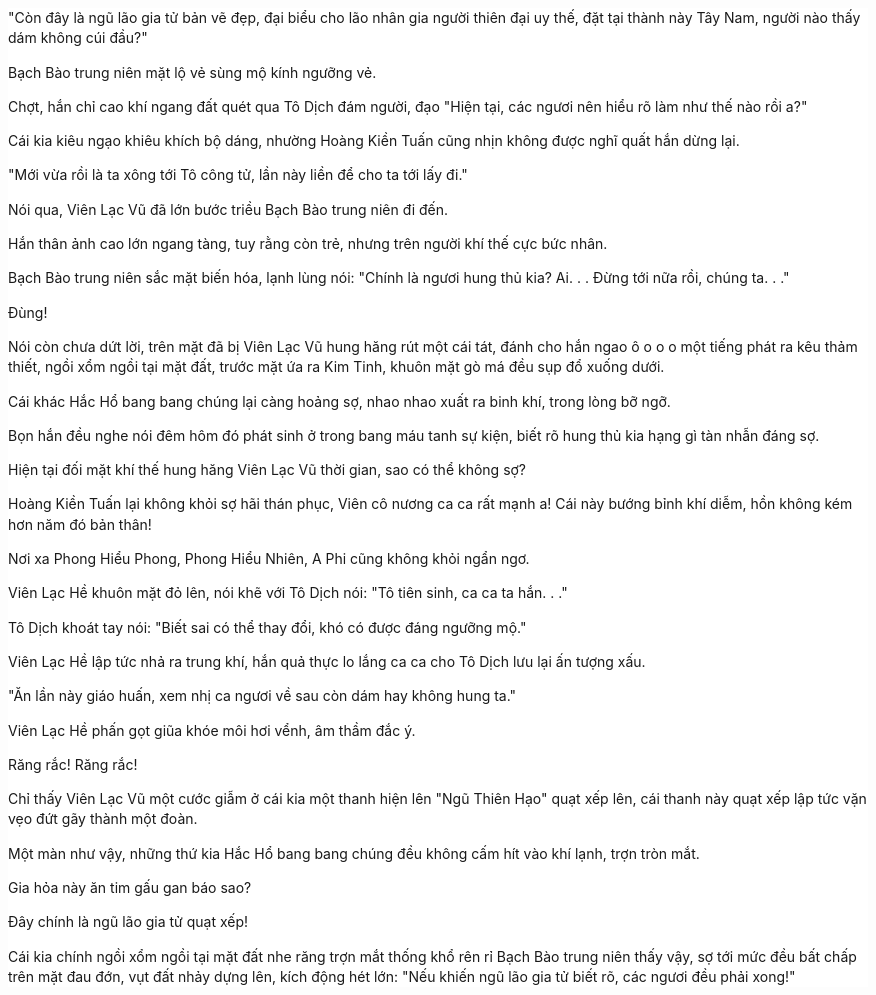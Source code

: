 "Còn đây là ngũ lão gia tử bản vẽ đẹp, đại biểu cho lão nhân gia người thiên đại uy thế, đặt tại thành này Tây Nam, người nào thấy dám không cúi đầu?"

Bạch Bào trung niên mặt lộ vẻ sùng mộ kính ngưỡng vẻ.

Chợt, hắn chỉ cao khí ngang đất quét qua Tô Dịch đám người, đạo "Hiện tại, các ngươi nên hiểu rõ làm như thế nào rồi a?"

Cái kia kiêu ngạo khiêu khích bộ dáng, nhường Hoàng Kiền Tuấn cũng nhịn không được nghĩ quất hắn dừng lại.

"Mới vừa rồi là ta xông tới Tô công tử, lần này liền để cho ta tới lấy đi."

Nói qua, Viên Lạc Vũ đã lớn bước triều Bạch Bào trung niên đi đến.

Hắn thân ảnh cao lớn ngang tàng, tuy rằng còn trẻ, nhưng trên người khí thế cực bức nhân.

Bạch Bào trung niên sắc mặt biến hóa, lạnh lùng nói: "Chính là ngươi hung thủ kia? Ai. . . Đừng tới nữa rồi, chúng ta. . ."

Đùng!

Nói còn chưa dứt lời, trên mặt đã bị Viên Lạc Vũ hung hăng rút một cái tát, đánh cho hắn ngao ô o o o một tiếng phát ra kêu thảm thiết, ngồi xổm ngồi tại mặt đất, trước mặt ứa ra Kim Tinh, khuôn mặt gò má đều sụp đổ xuống dưới.

Cái khác Hắc Hổ bang bang chúng lại càng hoảng sợ, nhao nhao xuất ra binh khí, trong lòng bỡ ngỡ.

Bọn hắn đều nghe nói đêm hôm đó phát sinh ở trong bang máu tanh sự kiện, biết rõ hung thủ kia hạng gì tàn nhẫn đáng sợ.

Hiện tại đối mặt khí thế hung hăng Viên Lạc Vũ thời gian, sao có thể không sợ?

Hoàng Kiền Tuấn lại không khỏi sợ hãi thán phục, Viên cô nương ca ca rất mạnh a! Cái này bướng bỉnh khí diễm, hồn không kém hơn năm đó bản thân!

Nơi xa Phong Hiểu Phong, Phong Hiểu Nhiên, A Phi cũng không khỏi ngẩn ngơ.

Viên Lạc Hề khuôn mặt đỏ lên, nói khẽ với Tô Dịch nói: "Tô tiên sinh, ca ca ta hắn. . ."

Tô Dịch khoát tay nói: "Biết sai có thể thay đổi, khó có được đáng ngưỡng mộ."

Viên Lạc Hề lập tức nhả ra trung khí, hắn quả thực lo lắng ca ca cho Tô Dịch lưu lại ấn tượng xấu.

"Ăn lần này giáo huấn, xem nhị ca ngươi về sau còn dám hay không hung ta."

Viên Lạc Hề phấn gọt giũa khóe môi hơi vểnh, âm thầm đắc ý.

Răng rắc! Răng rắc!

Chỉ thấy Viên Lạc Vũ một cước giẫm ở cái kia một thanh hiện lên "Ngũ Thiên Hạo" quạt xếp lên, cái thanh này quạt xếp lập tức vặn vẹo đứt gãy thành một đoàn.

Một màn như vậy, những thứ kia Hắc Hổ bang bang chúng đều không cấm hít vào khí lạnh, trợn tròn mắt.

Gia hỏa này ăn tim gấu gan báo sao?

Đây chính là ngũ lão gia tử quạt xếp!

Cái kia chính ngồi xổm ngồi tại mặt đất nhe răng trợn mắt thống khổ rên rỉ Bạch Bào trung niên thấy vậy, sợ tới mức đều bất chấp trên mặt đau đớn, vụt đất nhảy dựng lên, kích động hét lớn: "Nếu khiến ngũ lão gia tử biết rõ, các ngươi đều phải xong!"
